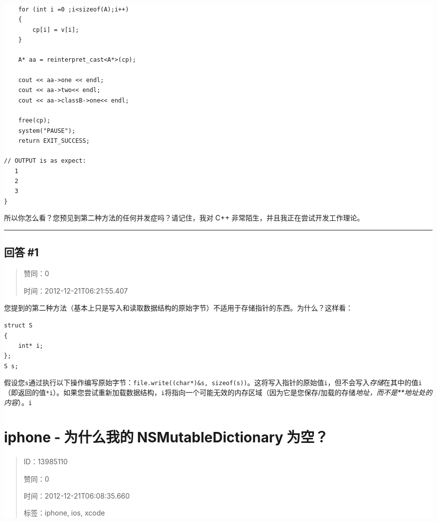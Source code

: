 ```
    for (int i =0 ;i<sizeof(A);i++)
    { 
        cp[i] = v[i];                          
    }

    A* aa = reinterpret_cast<A*>(cp);

    cout << aa->one << endl;
    cout << aa->two<< endl;
    cout << aa->classB->one<< endl;

    free(cp);
    system("PAUSE");
    return EXIT_SUCCESS;

// OUTPUT is as expect:
   1 
   2 
   3
} 
```

所以你怎么看？您预见到第二种方法的任何并发症吗？请记住，我对 C++ 非常陌生，并且我正在尝试开发工作理论。

* * *

## 回答 #1

> 赞同：0
> 
> 时间：2012-12-21T06:21:55.407

您提到的第二种方法（基本上只是写入和读取数据结构的原始字节）不适用于存储指针的东西。为什么？这样看：

```
struct S
{
    int* i;
};
S s; 
```

假设您`s`通过执行以下操作编写原始字节：`file.write((char*)&s, sizeof(s))`。这将写入指针的原始值`i`，但不会写入*存储*在其中的值`i`（即返回的值`*i`）。如果您尝试重新加载数据结构，`i`将指向一个可能无效的内存区域（因为它是您保存/加载的存储*地址，而不是**地址处的内容*）。`i`

# iphone - 为什么我的 NSMutableDictionary 为空？

> ID：13985110
> 
> 赞同：0
> 
> 时间：2012-12-21T06:08:35.660
> 
> 标签：iphone, ios, xcode
